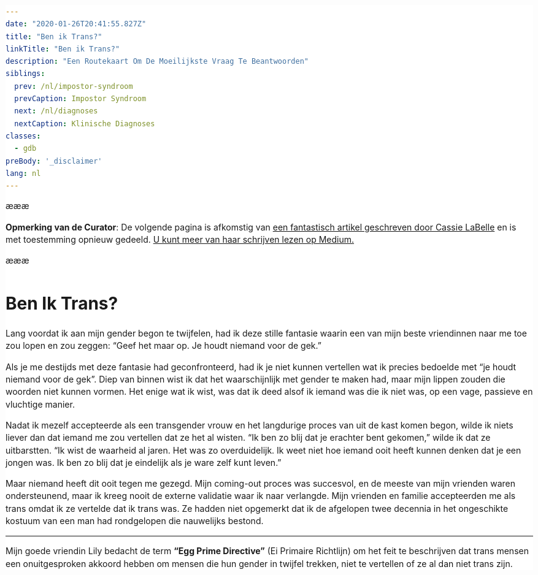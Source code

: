 ```yaml
---
date: "2020-01-26T20:41:55.827Z"
title: "Ben ik Trans?"
linkTitle: "Ben ik Trans?"
description: "Een Routekaart Om De Moeilijkste Vraag Te Beantwoorden"
siblings:
  prev: /nl/impostor-syndroom
  prevCaption: Impostor Syndroom
  next: /nl/diagnoses
  nextCaption: Klinische Diagnoses
classes:
  - gdb
preBody: '_disclaimer'
lang: nl
---
```


æææ<div class="cw"><p><strong>Opmerking van de Curator</strong>: De volgende pagina is afkomstig van <a href="https://aninjusticemag.com/am-i-trans-a-roadmap-to-figuring-out-the-toughest-question-7bb0e809a32d" target="_blank" rel="noopener">een fantastisch artikel geschreven door Cassie LaBelle</a> en is met toestemming opnieuw gedeeld. <a href="https://cassielabelle.medium.com/" target="_blank" rel="noopener">U kunt meer van haar schrijven lezen op Medium.</a></div>æææ

# Ben Ik Trans?

Lang voordat ik aan mijn gender begon te twijfelen, had ik deze stille fantasie waarin een van mijn beste vriendinnen naar me toe zou lopen en zou zeggen: “Geef het maar op. Je houdt niemand voor de gek.”

Als je me destijds met deze fantasie had geconfronteerd, had ik je niet kunnen vertellen wat ik precies bedoelde met “je houdt niemand voor de gek”. Diep van binnen wist ik dat het waarschijnlijk met gender te maken had, maar mijn lippen zouden die woorden niet kunnen vormen. Het enige wat ik wist, was dat ik deed alsof ik iemand was die ik niet was, op een vage, passieve en vluchtige manier.

Nadat ik mezelf accepteerde als een transgender vrouw en het langdurige proces van uit de kast komen begon, wilde ik niets liever dan dat iemand me zou vertellen dat ze het al wisten. “Ik ben zo blij dat je erachter bent gekomen,” wilde ik dat ze uitbarstten. “Ik wist de waarheid al jaren. Het was zo overduidelijk. Ik weet niet hoe iemand ooit heeft kunnen denken dat je een jongen was. Ik ben zo blij dat je eindelijk als je ware zelf kunt leven.”

Maar niemand heeft dit ooit tegen me gezegd. Mijn coming-out proces was succesvol, en de meeste van mijn vrienden waren ondersteunend, maar ik kreeg nooit de externe validatie waar ik naar verlangde. Mijn vrienden en familie accepteerden me als trans omdat ik ze vertelde dat ik trans was. Ze hadden niet opgemerkt dat ik de afgelopen twee decennia in het ongeschikte kostuum van een man had rondgelopen die nauwelijks bestond.

---

Mijn goede vriendin Lily bedacht de term **“Egg Prime Directive”** (Ei Primaire Richtlijn) om het feit te beschrijven dat trans mensen een onuitgesproken akkoord hebben om mensen die hun gender in twijfel trekken, niet te vertellen of ze al dan niet trans zijn.
